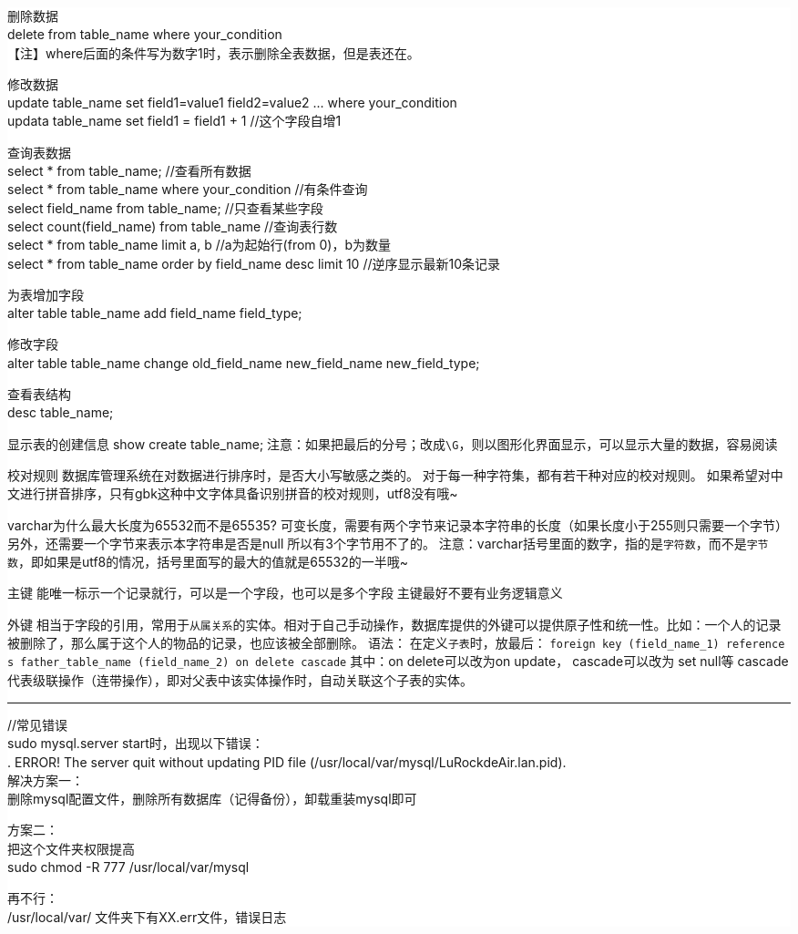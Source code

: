 
删除数据     
delete from table_name where your_condition     
【注】where后面的条件写为数字1时，表示删除全表数据，但是表还在。     

修改数据     
update table_name set field1=value1 field2=value2 ... where your_condition     
updata table_name set field1 = field1 + 1  //这个字段自增1     

查询表数据     
select * from table_name;    //查看所有数据     
select * from table_name where your_condition  //有条件查询     
select field_name from table_name;  //只查看某些字段     
select count(field_name) from table_name   //查询表行数     
select * from table_name limit a, b     //a为起始行(from 0)，b为数量     
select * from table_name order by field_name desc limit 10   //逆序显示最新10条记录     

为表增加字段     
alter table table_name add field_name field_type;     

修改字段     
alter table table_name change old_field_name new_field_name new_field_type;     

查看表结构     
desc table_name;

显示表的创建信息
show create table_name; 
注意：如果把最后的分号；改成`\G`，则以图形化界面显示，可以显示大量的数据，容易阅读


校对规则
数据库管理系统在对数据进行排序时，是否大小写敏感之类的。
对于每一种字符集，都有若干种对应的校对规则。
如果希望对中文进行拼音排序，只有gbk这种中文字体具备识别拼音的校对规则，utf8没有哦~


varchar为什么最大长度为65532而不是65535?
可变长度，需要有两个字节来记录本字符串的长度（如果长度小于255则只需要一个字节）
另外，还需要一个字节来表示本字符串是否是null
所以有3个字节用不了的。
注意：varchar括号里面的数字，指的是`字符数`，而不是`字节数`，即如果是utf8的情况，括号里面写的最大的值就是65532的一半哦~


主键
能唯一标示一个记录就行，可以是一个字段，也可以是多个字段
主键最好不要有业务逻辑意义


外键
相当于字段的引用，常用于`从属关系`的实体。相对于自己手动操作，数据库提供的外键可以提供原子性和统一性。比如：一个人的记录被删除了，那么属于这个人的物品的记录，也应该被全部删除。
语法：
在定义`子表`时，放最后：
`foreign key (field_name_1) references father_table_name (field_name_2) on delete cascade`
其中：on delete可以改为on update， cascade可以改为 set null等
cascade代表级联操作（连带操作），即对父表中该实体操作时，自动关联这个子表的实体。

---------------------------------------     

//常见错误     
sudo mysql.server start时，出现以下错误：     
. ERROR! The server quit without updating PID file (/usr/local/var/mysql/LuRockdeAir.lan.pid).     
解决方案一：     
删除mysql配置文件，删除所有数据库（记得备份），卸载重装mysql即可     

方案二：     
把这个文件夹权限提高     
sudo chmod -R 777 /usr/local/var/mysql      

再不行：     
/usr/local/var/ 文件夹下有XX.err文件，错误日志     

